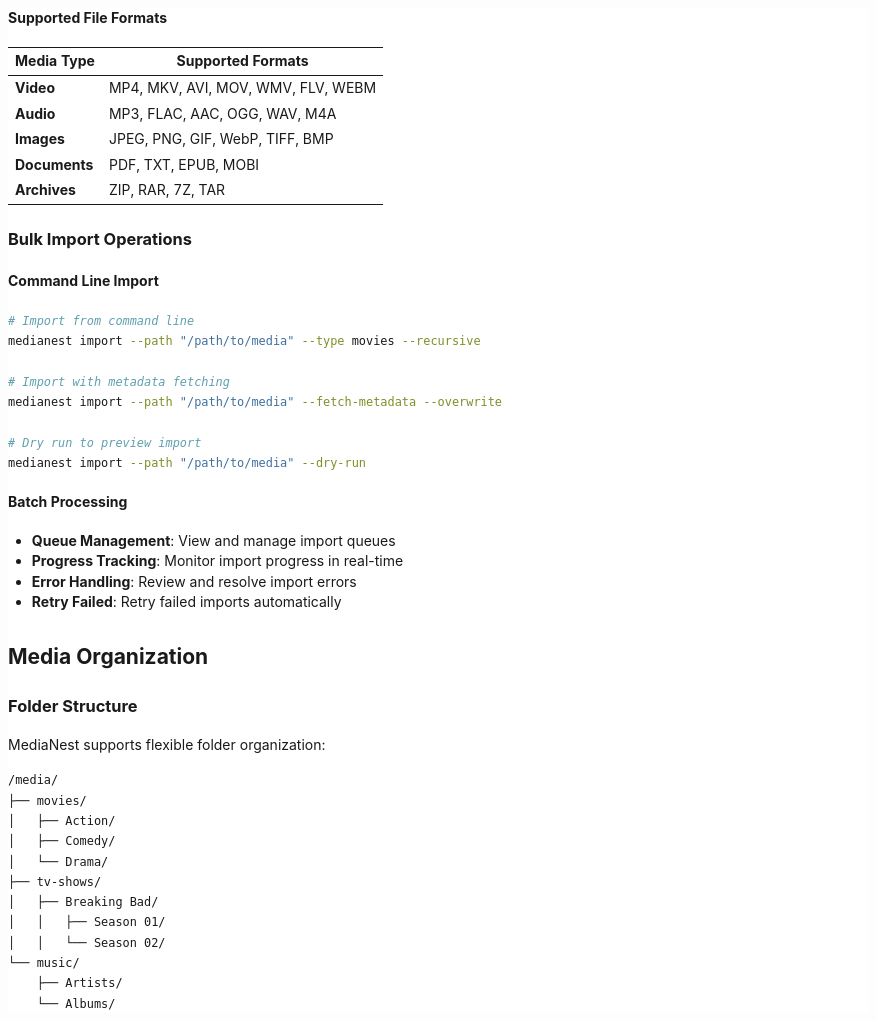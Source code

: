 #### Supported File Formats

| Media Type    | Supported Formats                  |
| ------------- | ---------------------------------- |
| **Video**     | MP4, MKV, AVI, MOV, WMV, FLV, WEBM |
| **Audio**     | MP3, FLAC, AAC, OGG, WAV, M4A      |
| **Images**    | JPEG, PNG, GIF, WebP, TIFF, BMP    |
| **Documents** | PDF, TXT, EPUB, MOBI               |
| **Archives**  | ZIP, RAR, 7Z, TAR                  |

### Bulk Import Operations

#### Command Line Import

```bash
# Import from command line
medianest import --path "/path/to/media" --type movies --recursive

# Import with metadata fetching
medianest import --path "/path/to/media" --fetch-metadata --overwrite

# Dry run to preview import
medianest import --path "/path/to/media" --dry-run
```

#### Batch Processing

- **Queue Management**: View and manage import queues
- **Progress Tracking**: Monitor import progress in real-time
- **Error Handling**: Review and resolve import errors
- **Retry Failed**: Retry failed imports automatically

## Media Organization

### Folder Structure

MediaNest supports flexible folder organization:

```
/media/
├── movies/
│   ├── Action/
│   ├── Comedy/
│   └── Drama/
├── tv-shows/
│   ├── Breaking Bad/
│   │   ├── Season 01/
│   │   └── Season 02/
└── music/
    ├── Artists/
    └── Albums/
```
